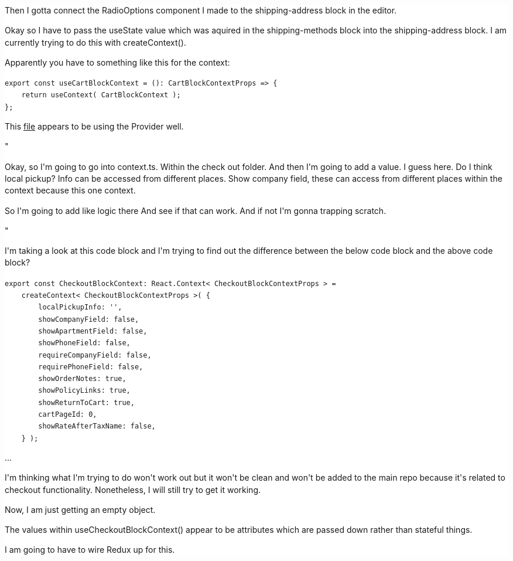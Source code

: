 Then I gotta connect the RadioOptions component I made to the shipping-address block in the editor.

Okay so I have to pass the useState value which was aquired in the shipping-methods block into the shipping-address block. I am currently trying to do this with createContext().

Apparently you have to something like this for the context:

```
export const useCartBlockContext = (): CartBlockContextProps => {
	return useContext( CartBlockContext );
};
```

This [file](https://github.com/woocommerce/woocommerce-blocks/blob/trunk/assets/js/blocks/checkout/block.tsx) appears to be using the Provider well.

"

Okay, so I'm going to go into context.ts. Within the check out folder. And then I'm going to add a value. I guess here. Do I think local pickup? Info can be accessed from different places. Show company field, these can access from different places within the context because this one context.

So I'm going to add like logic there And see if that can work. And if not I'm gonna trapping scratch.

"

I'm taking a look at this code block and I'm trying to find out the difference between the below code block and the above code block?

```
export const CheckoutBlockContext: React.Context< CheckoutBlockContextProps > =
	createContext< CheckoutBlockContextProps >( {
		localPickupInfo: '',
		showCompanyField: false,
		showApartmentField: false,
		showPhoneField: false,
		requireCompanyField: false,
		requirePhoneField: false,
		showOrderNotes: true,
		showPolicyLinks: true,
		showReturnToCart: true,
		cartPageId: 0,
		showRateAfterTaxName: false,
	} );
```

...

I'm thinking what I'm trying to do won't work out but it won't be clean and won't be added to the main repo because it's related to checkout functionality. Nonetheless, I will still try to get it working.

Now, I am just getting an empty object.

The values within useCheckoutBlockContext() appear to be attributes which are passed down rather than stateful things.

I am going to have to wire Redux up for this.
